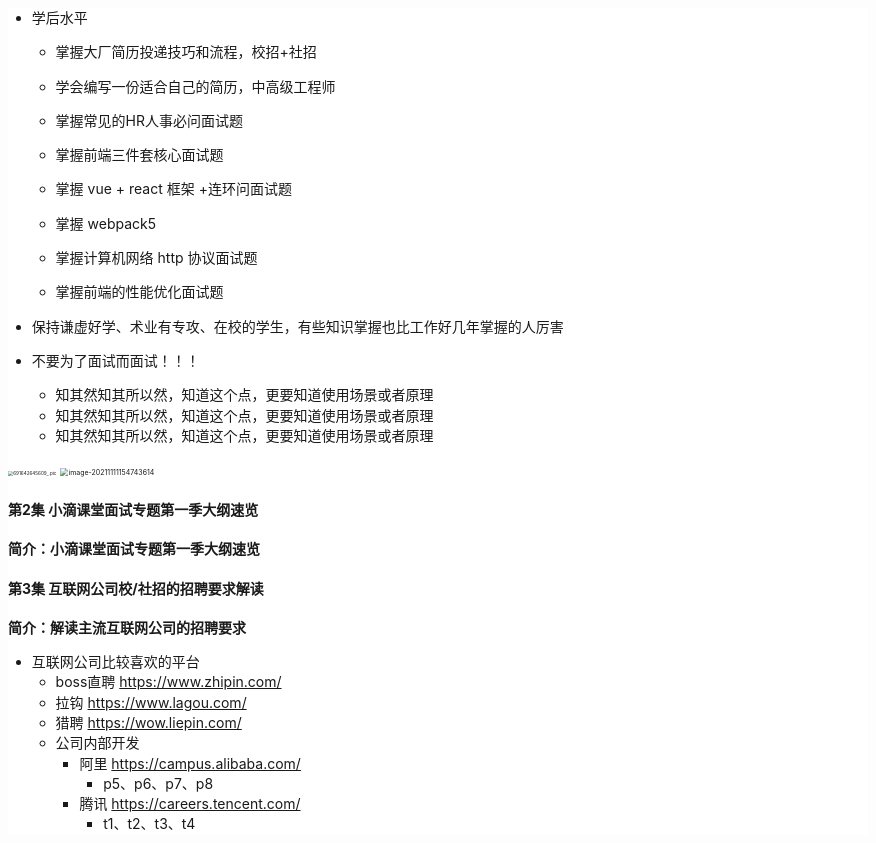 - 学后水平

  - 掌握大厂简历投递技巧和流程，校招+社招

  - 学会编写一份适合自己的简历，中高级工程师

  - 掌握常见的HR人事必问面试题

  - 掌握前端三件套核心面试题

  - 掌握 vue + react 框架 +连环问面试题

  - 掌握 webpack5

  - 掌握计算机网络 http 协议面试题

  - 掌握前端的性能优化面试题

    

- 保持谦虚好学、术业有专攻、在校的学生，有些知识掌握也比工作好几年掌握的人厉害

  

- 不要为了面试而面试！！！

  - 知其然知其所以然，知道这个点，更要知道使用场景或者原理
  - 知其然知其所以然，知道这个点，更要知道使用场景或者原理
  - 知其然知其所以然，知道这个点，更要知道使用场景或者原理

  



​                      <img src="/Users/bigz/Document/course/课程录制/Vue3专题课程/22-Vue3专题课程/笔记-源码-安装包/笔记/img/691642645609_.png" alt="691642645609_.pic" style="zoom: 33%;" />                                         <img src="/Users/bigz/Document/course/课程录制/Vue3专题课程/22-Vue3专题课程/笔记-源码-安装包/笔记/img/image-20211111154743614.png" alt="image-20211111154743614" style="zoom:50%;" />  







#### 第2集 小滴课堂面试专题第一季大纲速览

**简介：小滴课堂面试专题第一季大纲速览**





















#### 第3集 互联网公司校/社招的招聘要求解读

**简介：解读主流互联网公司的招聘要求**

* 互联网公司比较喜欢的平台
  * boss直聘 https://www.zhipin.com/
  * 拉钩 https://www.lagou.com/
  * 猎聘 https://wow.liepin.com/
  * 公司内部开发
    * 阿里 https://campus.alibaba.com/
      * p5、p6、p7、p8
    * 腾讯 https://careers.tencent.com/
      * t1、t2、t3、t4

